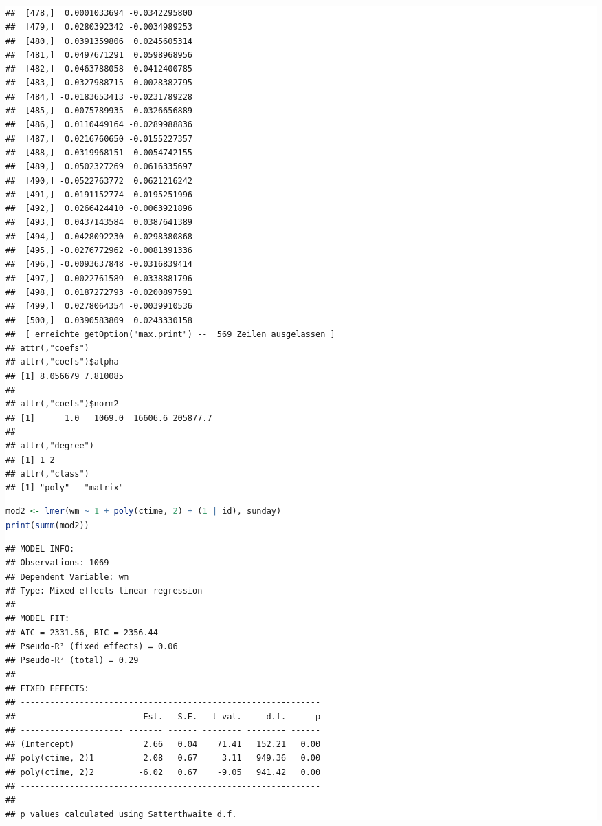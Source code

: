```
##  [478,]  0.0001033694 -0.0342295800
##  [479,]  0.0280392342 -0.0034989253
##  [480,]  0.0391359806  0.0245605314
##  [481,]  0.0497671291  0.0598968956
##  [482,] -0.0463788058  0.0412400785
##  [483,] -0.0327988715  0.0028382795
##  [484,] -0.0183653413 -0.0231789228
##  [485,] -0.0075789935 -0.0326656889
##  [486,]  0.0110449164 -0.0289988836
##  [487,]  0.0216760650 -0.0155227357
##  [488,]  0.0319968151  0.0054742155
##  [489,]  0.0502327269  0.0616335697
##  [490,] -0.0522763772  0.0621216242
##  [491,]  0.0191152774 -0.0195251996
##  [492,]  0.0266424410 -0.0063921896
##  [493,]  0.0437143584  0.0387641389
##  [494,] -0.0428092230  0.0298380868
##  [495,] -0.0276772962 -0.0081391336
##  [496,] -0.0093637848 -0.0316839414
##  [497,]  0.0022761589 -0.0338881796
##  [498,]  0.0187272793 -0.0200897591
##  [499,]  0.0278064354 -0.0039910536
##  [500,]  0.0390583809  0.0243330158
##  [ erreichte getOption("max.print") --  569 Zeilen ausgelassen ]
## attr(,"coefs")
## attr(,"coefs")$alpha
## [1] 8.056679 7.810085
## 
## attr(,"coefs")$norm2
## [1]      1.0   1069.0  16606.6 205877.7
## 
## attr(,"degree")
## [1] 1 2
## attr(,"class")
## [1] "poly"   "matrix"
```



```r
mod2 <- lmer(wm ~ 1 + poly(ctime, 2) + (1 | id), sunday)
print(summ(mod2))
```

```
## MODEL INFO:
## Observations: 1069
## Dependent Variable: wm
## Type: Mixed effects linear regression 
## 
## MODEL FIT:
## AIC = 2331.56, BIC = 2356.44
## Pseudo-R² (fixed effects) = 0.06
## Pseudo-R² (total) = 0.29 
## 
## FIXED EFFECTS:
## -------------------------------------------------------------
##                          Est.   S.E.   t val.     d.f.      p
## --------------------- ------- ------ -------- -------- ------
## (Intercept)              2.66   0.04    71.41   152.21   0.00
## poly(ctime, 2)1          2.08   0.67     3.11   949.36   0.00
## poly(ctime, 2)2         -6.02   0.67    -9.05   941.42   0.00
## -------------------------------------------------------------
## 
## p values calculated using Satterthwaite d.f.
```